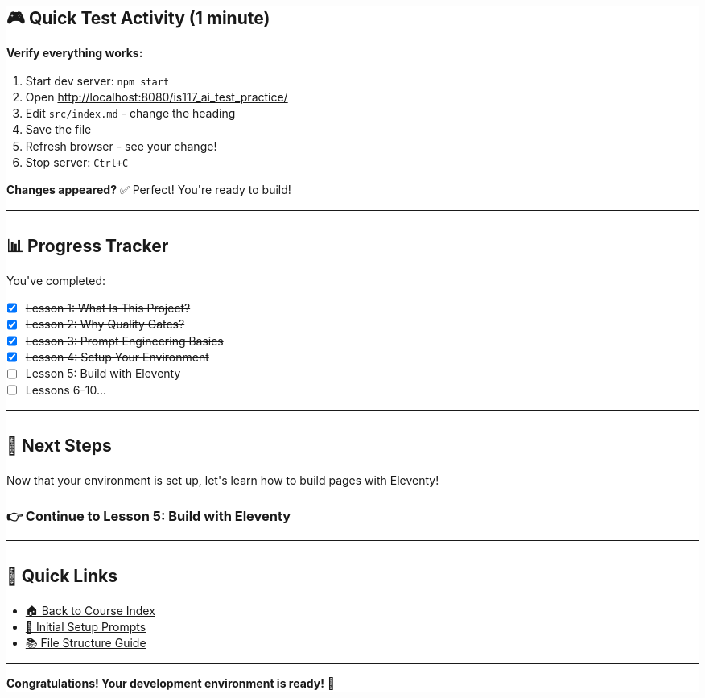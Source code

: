 
## 🎮 Quick Test Activity (1 minute)

**Verify everything works:**

1. Start dev server: `npm start`
2. Open <http://localhost:8080/is117_ai_test_practice/>
3. Edit `src/index.md` - change the heading
4. Save the file
5. Refresh browser - see your change!
6. Stop server: `Ctrl+C`

**Changes appeared?** ✅ Perfect! You're ready to build!

---

## 📊 Progress Tracker

You've completed:

- [x] ~~Lesson 1: What Is This Project?~~
- [x] ~~Lesson 2: Why Quality Gates?~~
- [x] ~~Lesson 3: Prompt Engineering Basics~~
- [x] ~~Lesson 4: Setup Your Environment~~
- [ ] Lesson 5: Build with Eleventy
- [ ] Lessons 6-10...

---

## 🚀 Next Steps

Now that your environment is set up, let's learn how to build pages with
Eleventy!

### [👉 Continue to Lesson 5: Build with Eleventy](/lessons/05-build-with-eleventy/)

---

## 🔗 Quick Links

- [🏠 Back to Course Index](/lessons/)
- [📝 Initial Setup Prompts](/resources/#prompts)
- [📚 File Structure Guide](/resources/#reference)

---

**Congratulations! Your development environment is ready!** 🎉
